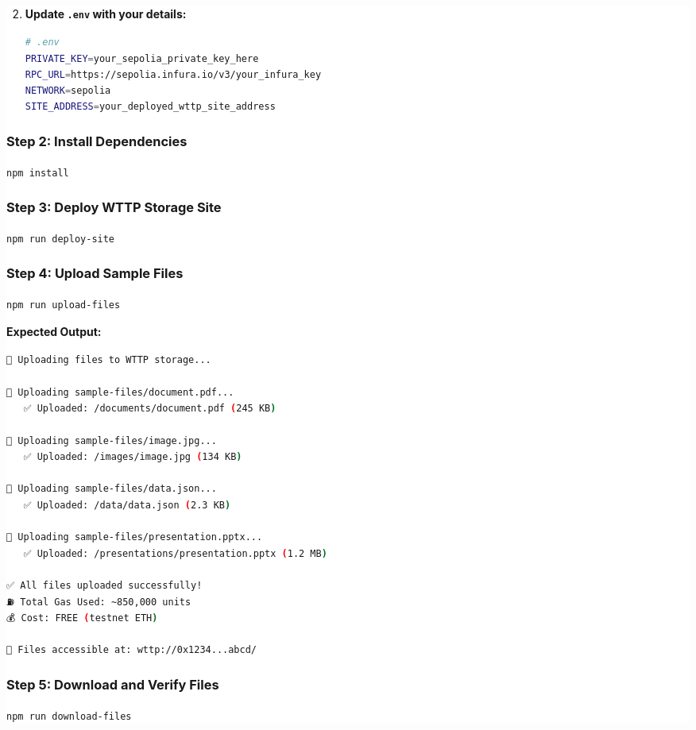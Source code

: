 2. **Update `.env` with your details:**
   ```bash
   # .env
   PRIVATE_KEY=your_sepolia_private_key_here
   RPC_URL=https://sepolia.infura.io/v3/your_infura_key
   NETWORK=sepolia
   SITE_ADDRESS=your_deployed_wttp_site_address
   ```

### Step 2: Install Dependencies

```bash
npm install
```

### Step 3: Deploy WTTP Storage Site

```bash
npm run deploy-site
```

### Step 4: Upload Sample Files

```bash
npm run upload-files
```

**Expected Output:**
```bash
🚀 Uploading files to WTTP storage...

📁 Uploading sample-files/document.pdf...
   ✅ Uploaded: /documents/document.pdf (245 KB)
   
📁 Uploading sample-files/image.jpg...  
   ✅ Uploaded: /images/image.jpg (134 KB)
   
📁 Uploading sample-files/data.json...
   ✅ Uploaded: /data/data.json (2.3 KB)
   
📁 Uploading sample-files/presentation.pptx...
   ✅ Uploaded: /presentations/presentation.pptx (1.2 MB)

✅ All files uploaded successfully!
⛽ Total Gas Used: ~850,000 units
💰 Cost: FREE (testnet ETH)

🔗 Files accessible at: wttp://0x1234...abcd/
```

### Step 5: Download and Verify Files

```bash
npm run download-files
```
